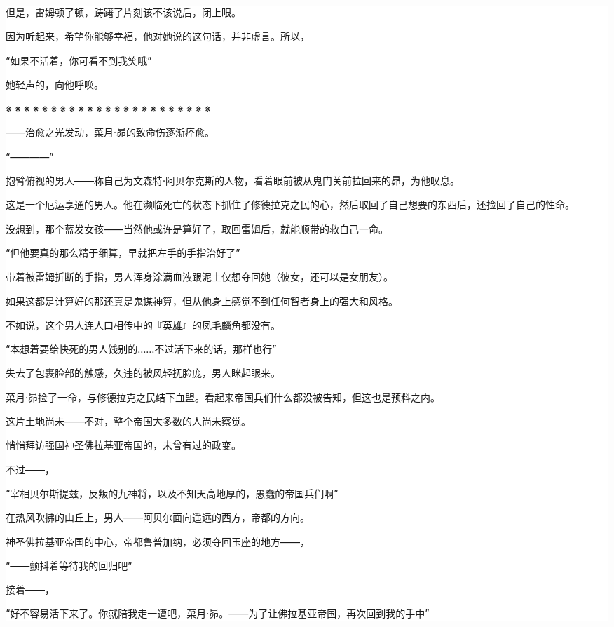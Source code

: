 但是，雷姆顿了顿，踌躇了片刻该不该说后，闭上眼。

因为听起来，希望你能够幸福，他对她说的这句话，并非虚言。所以，

“如果不活着，你可看不到我笑哦”

她轻声的，向他呼唤。

※ ※ ※ ※ ※ ※ ※ ※ ※ ※ ※ ※ ※ ※ ※ ※ ※ ※ ※ ※ ※ ※ ※

——治愈之光发动，菜月·昴的致命伤逐渐痊愈。

“————”

抱臂俯视的男人——称自己为文森特·阿贝尔克斯的人物，看着眼前被从鬼门关前拉回来的昴，为他叹息。

这是一个厄运享通的男人。他在濒临死亡的状态下抓住了修德拉克之民的心，然后取回了自己想要的东西后，还捡回了自己的性命。

没想到，那个蓝发女孩——当然他或许是算好了，取回雷姆后，就能顺带的救自己一命。

“但他要真的那么精于细算，早就把左手的手指治好了”

带着被雷姆折断的手指，男人浑身涂满血液跟泥土仅想夺回她（彼女，还可以是女朋友）。

如果这都是计算好的那还真是鬼谋神算，但从他身上感觉不到任何智者身上的强大和风格。

不如说，这个男人连人口相传中的『英雄』的凤毛麟角都没有。

“本想着要给快死的男人饯别的……不过活下来的话，那样也行”

失去了包裹脸部的触感，久违的被风轻抚脸庞，男人眯起眼来。

菜月·昴捡了一命，与修德拉克之民结下血盟。看起来帝国兵们什么都没被告知，但这也是预料之内。

这片土地尚未——不对，整个帝国大多数的人尚未察觉。

悄悄拜访强国神圣佛拉基亚帝国的，未曾有过的政变。

不过——，

“宰相贝尔斯提兹，反叛的九神将，以及不知天高地厚的，愚蠢的帝国兵们啊”

在热风吹拂的山丘上，男人——阿贝尔面向遥远的西方，帝都的方向。

神圣佛拉基亚帝国的中心，帝都鲁普加纳，必须夺回玉座的地方——，

“——颤抖着等待我的回归吧”

接着——，

“好不容易活下来了。你就陪我走一遭吧，菜月·昴。——为了让佛拉基亚帝国，再次回到我的手中”

